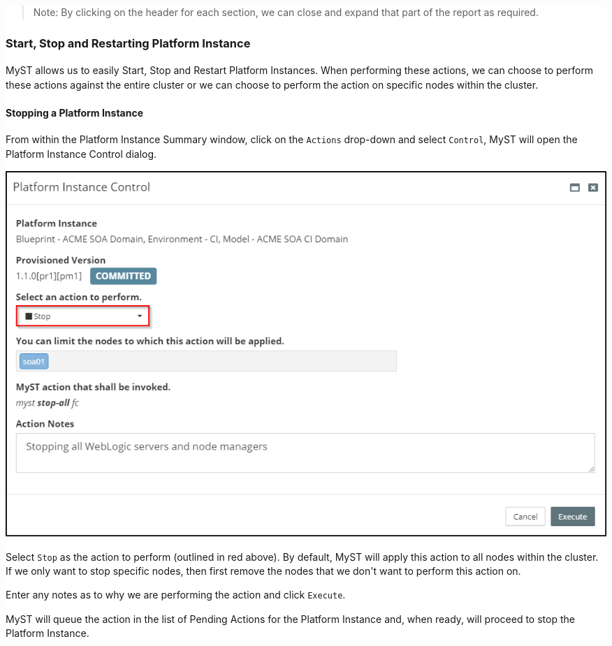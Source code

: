 > Note: By clicking on the header for each section, we can close and expand that part of the report as required.

### Start, Stop and Restarting Platform Instance
MyST allows us to easily Start, Stop and Restart Platform Instances. When performing these actions, we can choose to perform these actions against the entire cluster or we can choose to perform the action on specific nodes within the cluster.

#### Stopping a Platform Instance
From within the Platform Instance Summary window, click on the `Actions` drop-down and select `Control`, MyST will open the Platform Instance Control dialog.

![](img/platformInstanceControl.png)

Select `Stop` as the action to perform (outlined in red above). By default, MyST will apply this action to all nodes within the cluster. If we only want to stop specific nodes, then first remove the nodes that we don't want to perform this action on.

Enter any notes as to why we are performing the action and click `Execute`.

MyST will queue the action in the list of Pending Actions for the Platform Instance and, when ready, will proceed to stop the Platform Instance.
